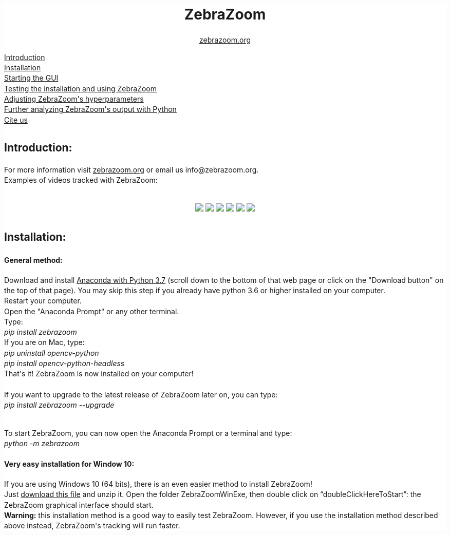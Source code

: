<H1 CLASS="western" style="text-align:center;">ZebraZoom</H1>

<p align="center">
    <a href="https://zebrazoom.org/" target="_blank">zebrazoom.org</a>
</p>

[Introduction](#introduction)<br/>
[Installation](#installation)<br/>
[Starting the GUI](#starting)<br/>
[Testing the installation and using ZebraZoom](#testanduse)<br/>
[Adjusting ZebraZoom's hyperparameters](#hyperparameters)<br/>
[Further analyzing ZebraZoom's output with Python](#pythonanalysis)<br/>
[Cite us](#citeus)<br/>

<a name="introduction"/>
<H2 CLASS="western"> Introduction:</H2>
For more information visit <a href="https://zebrazoom.org/" target="_blank">zebrazoom.org</a> or email us info@zebrazoom.org.<br/>
Examples of videos tracked with ZebraZoom:<br/><br/>
<p align="center">
<img src="https://zebrazoom.org/videos/gif/output1.gif" height="250">
<img src="https://zebrazoom.org/videos/gif/output2.gif" height="250">
<img src="https://zebrazoom.org/videos/gif/output3.gif" height="250">
<img src="https://zebrazoom.org/videos/gif/output4.gif" height="250">
<img src="https://zebrazoom.org/videos/gif/ER.gif" height="250">
<img src="https://zebrazoom.org/videos/gif/mouse.gif" height="250">
</p>

<a name="installation"/>
<H2 CLASS="western"> Installation:</H2>

<H4 CLASS="western">General method:</H4>
Download and install <a href="https://www.anaconda.com/products/individual" target="_blank">Anaconda with Python 3.7</a> (scroll down to the bottom of that web page or click on the "Download button" on the top of that page). You may skip this step if you already have python 3.6 or higher installed on your computer.<br/>
Restart your computer.<br/>
Open the "Anaconda Prompt" or any other terminal.<br/>
Type:<br/>
<I>pip install zebrazoom</I><br/>
If you are on Mac, type:<br/>
<I>pip uninstall opencv-python</I><br/>
<I>pip install opencv-python-headless</I><br/>
That's it! ZebraZoom is now installed on your computer!<br/><br/>
If you want to upgrade to the latest release of ZebraZoom later on, you can type:<br/>
<I>pip install zebrazoom --upgrade</I><br/><br/>

To start ZebraZoom, you can now open the Anaconda Prompt or a terminal and type:<br/>
<I>python -m zebrazoom</I><br/>

<H4 CLASS="western">Very easy installation for Window 10:</H4>
If you are using Windows 10 (64 bits), there is an even easier method to install ZebraZoom!<br/>
Just <a href="https://drive.google.com/open?id=1XY9-qOHoGnaL_wIR4o0YMU3SQEPxniZF" target="_blank">download this file</a> and unzip it. Open the folder ZebraZoomWinExe, then double click on “doubleClickHereToStart”: the ZebraZoom graphical interface should start.<br/>
<b>Warning:</b> this installation method is a good way to easily test ZebraZoom. However, if you use the installation method described above instead, ZebraZoom's tracking will run faster.<br/>
